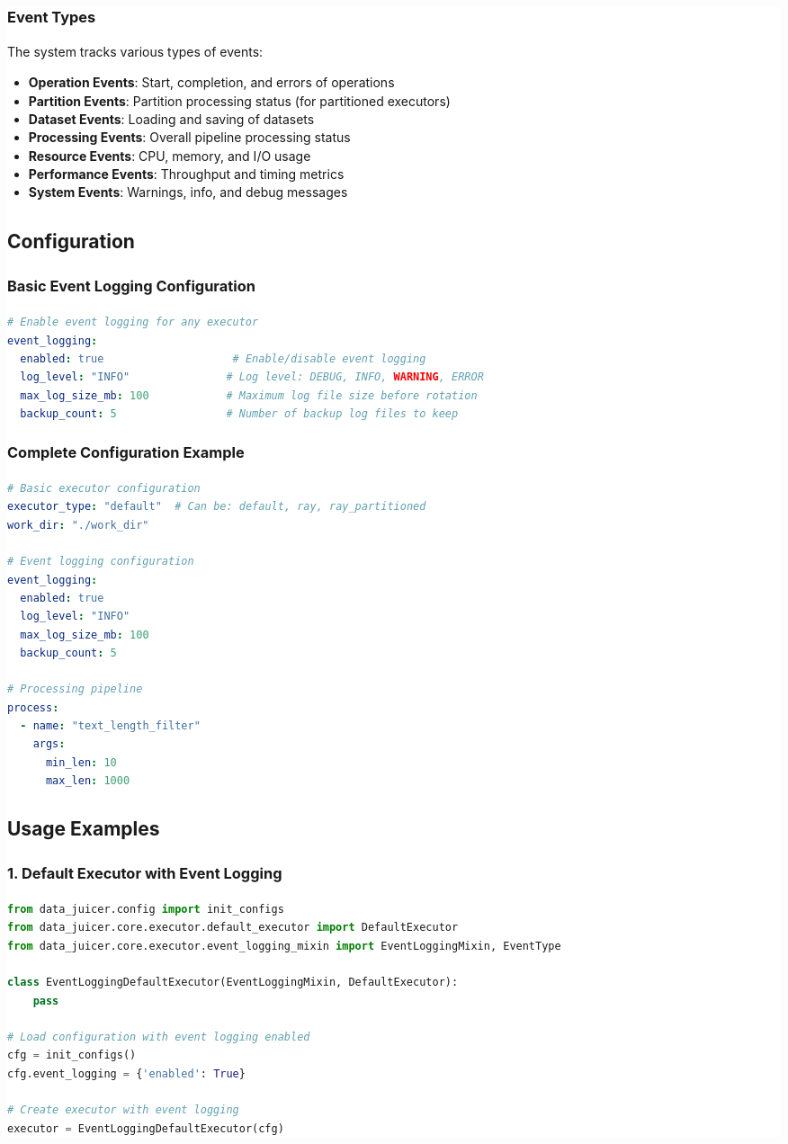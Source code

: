 ### Event Types
The system tracks various types of events:

- **Operation Events**: Start, completion, and errors of operations
- **Partition Events**: Partition processing status (for partitioned executors)
- **Dataset Events**: Loading and saving of datasets
- **Processing Events**: Overall pipeline processing status
- **Resource Events**: CPU, memory, and I/O usage
- **Performance Events**: Throughput and timing metrics
- **System Events**: Warnings, info, and debug messages

## Configuration

### Basic Event Logging Configuration
```yaml
# Enable event logging for any executor
event_logging:
  enabled: true                    # Enable/disable event logging
  log_level: "INFO"               # Log level: DEBUG, INFO, WARNING, ERROR
  max_log_size_mb: 100            # Maximum log file size before rotation
  backup_count: 5                 # Number of backup log files to keep
```

### Complete Configuration Example
```yaml
# Basic executor configuration
executor_type: "default"  # Can be: default, ray, ray_partitioned
work_dir: "./work_dir"

# Event logging configuration
event_logging:
  enabled: true
  log_level: "INFO"
  max_log_size_mb: 100
  backup_count: 5

# Processing pipeline
process:
  - name: "text_length_filter"
    args:
      min_len: 10
      max_len: 1000
```

## Usage Examples

### 1. Default Executor with Event Logging
```python
from data_juicer.config import init_configs
from data_juicer.core.executor.default_executor import DefaultExecutor
from data_juicer.core.executor.event_logging_mixin import EventLoggingMixin, EventType

class EventLoggingDefaultExecutor(EventLoggingMixin, DefaultExecutor):
    pass

# Load configuration with event logging enabled
cfg = init_configs()
cfg.event_logging = {'enabled': True}

# Create executor with event logging
executor = EventLoggingDefaultExecutor(cfg)

```
